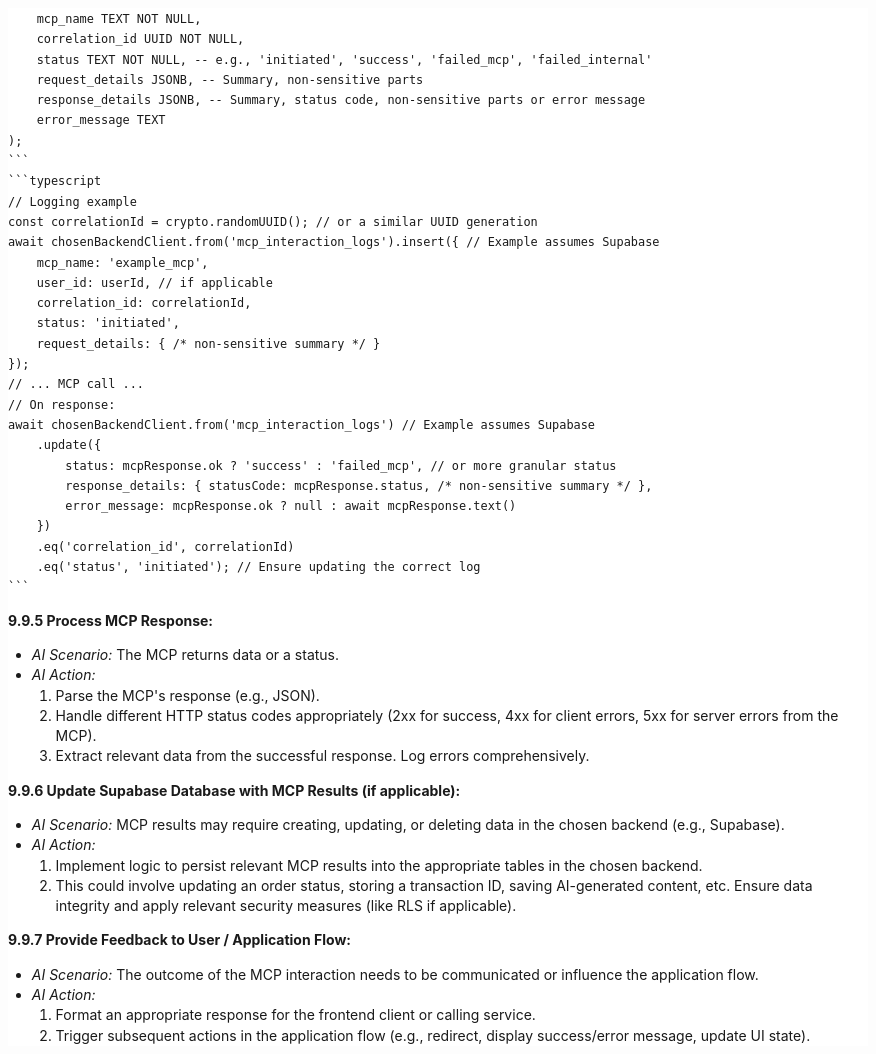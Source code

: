         mcp_name TEXT NOT NULL,
        correlation_id UUID NOT NULL,
        status TEXT NOT NULL, -- e.g., 'initiated', 'success', 'failed_mcp', 'failed_internal'
        request_details JSONB, -- Summary, non-sensitive parts
        response_details JSONB, -- Summary, status code, non-sensitive parts or error message
        error_message TEXT
    );
    ```
    ```typescript
    // Logging example
    const correlationId = crypto.randomUUID(); // or a similar UUID generation
    await chosenBackendClient.from('mcp_interaction_logs').insert({ // Example assumes Supabase
        mcp_name: 'example_mcp',
        user_id: userId, // if applicable
        correlation_id: correlationId,
        status: 'initiated',
        request_details: { /* non-sensitive summary */ }
    });
    // ... MCP call ...
    // On response:
    await chosenBackendClient.from('mcp_interaction_logs') // Example assumes Supabase
        .update({
            status: mcpResponse.ok ? 'success' : 'failed_mcp', // or more granular status
            response_details: { statusCode: mcpResponse.status, /* non-sensitive summary */ },
            error_message: mcpResponse.ok ? null : await mcpResponse.text()
        })
        .eq('correlation_id', correlationId)
        .eq('status', 'initiated'); // Ensure updating the correct log
    ```

**9.9.5 Process MCP Response:**
*   *AI Scenario:* The MCP returns data or a status.
*   *AI Action:*
    1.  Parse the MCP's response (e.g., JSON).
    2.  Handle different HTTP status codes appropriately (2xx for success, 4xx for client errors, 5xx for server errors from the MCP).
    3.  Extract relevant data from the successful response. Log errors comprehensively.

**9.9.6 Update Supabase Database with MCP Results (if applicable):**
*   *AI Scenario:* MCP results may require creating, updating, or deleting data in the chosen backend (e.g., Supabase).
*   *AI Action:*
    1.  Implement logic to persist relevant MCP results into the appropriate tables in the chosen backend.
    2.  This could involve updating an order status, storing a transaction ID, saving AI-generated content, etc. Ensure data integrity and apply relevant security measures (like RLS if applicable).

**9.9.7 Provide Feedback to User / Application Flow:**
*   *AI Scenario:* The outcome of the MCP interaction needs to be communicated or influence the application flow.
*   *AI Action:*
    1.  Format an appropriate response for the frontend client or calling service.
    2.  Trigger subsequent actions in the application flow (e.g., redirect, display success/error message, update UI state).
